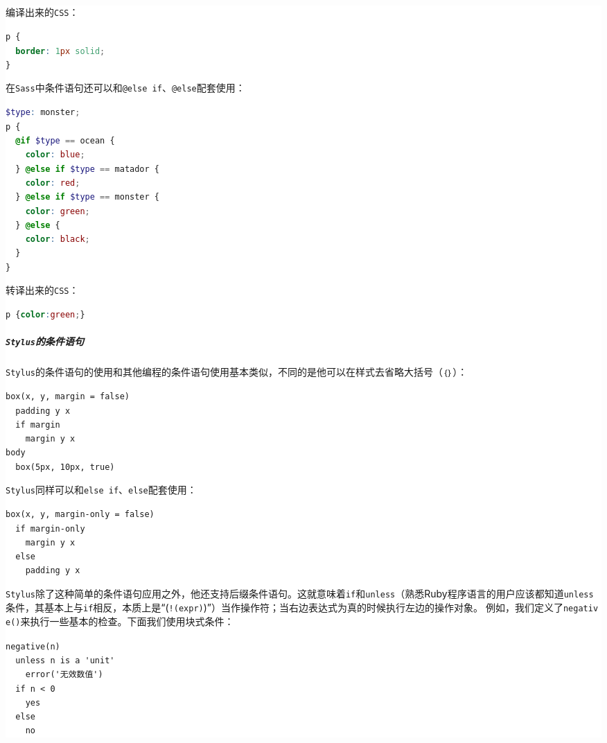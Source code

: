 编译出来的`CSS`：

```css
p {
  border: 1px solid; 
}
```

在`Sass`中条件语句还可以和`@else if`、`@else`配套使用：

```scss
$type: monster;
p {
  @if $type == ocean {
    color: blue;
  } @else if $type == matador {
    color: red;
  } @else if $type == monster {
    color: green;
  } @else {
    color: black;
  }
}
```

转译出来的`CSS`：

```css
p {color:green;}
```

##### **`Stylus`的条件语句** 
`Stylus`的条件语句的使用和其他编程的条件语句使用基本类似，不同的是他可以在样式去省略大括号（`｛｝`）：

```Stylus
box(x, y, margin = false)
  padding y x
  if margin
    margin y x
body
  box(5px, 10px, true)
```

`Stylus`同样可以和`else if`、`else`配套使用：

```Stylus
box(x, y, margin-only = false)
  if margin-only
    margin y x
  else
    padding y x
```

`Stylus`除了这种简单的条件语句应用之外，他还支持后缀条件语句。这就意味着`if`和`unless`（熟悉Ruby程序语言的用户应该都知道`unless`条件，其基本上与`if`相反，本质上是“(`!(expr)`)”）当作操作符；当右边表达式为真的时候执行左边的操作对象。 例如，我们定义了`negative()`来执行一些基本的检查。下面我们使用块式条件：

```Stylus
negative(n)
  unless n is a 'unit'
    error('无效数值')
  if n < 0
    yes
  else
    no
```
